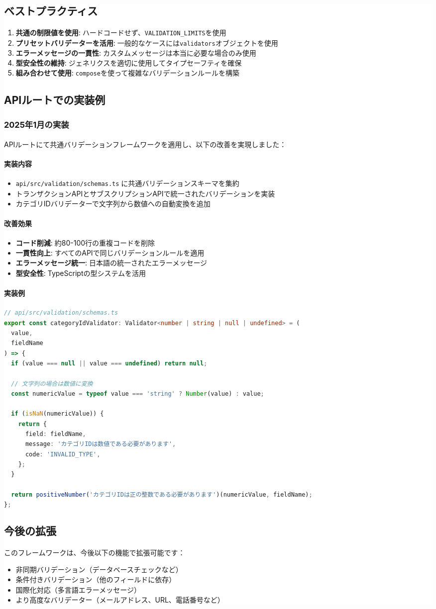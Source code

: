 ## ベストプラクティス

1. **共通の制限値を使用**: ハードコードせず、`VALIDATION_LIMITS`を使用
2. **プリセットバリデーターを活用**: 一般的なケースには`validators`オブジェクトを使用
3. **エラーメッセージの一貫性**: カスタムメッセージは本当に必要な場合のみ使用
4. **型安全性の維持**: ジェネリクスを適切に使用してタイプセーフティを確保
5. **組み合わせて使用**: `compose`を使って複雑なバリデーションルールを構築

## APIルートでの実装例

### 2025年1月の実装

APIルートにて共通バリデーションフレームワークを適用し、以下の改善を実現しました：

#### 実装内容
- `api/src/validation/schemas.ts` に共通バリデーションスキーマを集約
- トランザクションAPIとサブスクリプションAPIで統一されたバリデーションを実装
- カテゴリIDバリデーターで文字列から数値への自動変換を追加

#### 改善効果
- **コード削減**: 約80-100行の重複コードを削除
- **一貫性向上**: すべてのAPIで同じバリデーションルールを適用
- **エラーメッセージ統一**: 日本語の統一されたエラーメッセージ
- **型安全性**: TypeScriptの型システムを活用

#### 実装例
```typescript
// api/src/validation/schemas.ts
export const categoryIdValidator: Validator<number | string | null | undefined> = (
  value,
  fieldName
) => {
  if (value === null || value === undefined) return null;
  
  // 文字列の場合は数値に変換
  const numericValue = typeof value === 'string' ? Number(value) : value;
  
  if (isNaN(numericValue)) {
    return {
      field: fieldName,
      message: 'カテゴリIDは数値である必要があります',
      code: 'INVALID_TYPE',
    };
  }
  
  return positiveNumber('カテゴリIDは正の整数である必要があります')(numericValue, fieldName);
};
```

## 今後の拡張

このフレームワークは、今後以下の機能で拡張可能です：

- 非同期バリデーション（データベースチェックなど）
- 条件付きバリデーション（他のフィールドに依存）
- 国際化対応（多言語エラーメッセージ）
- より高度なバリデーター（メールアドレス、URL、電話番号など）